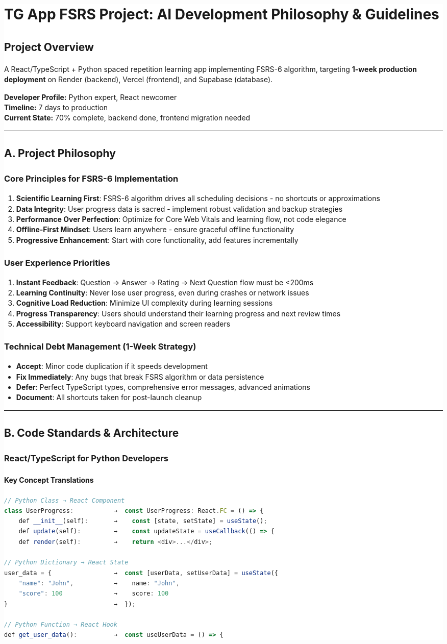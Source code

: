 # TG App FSRS Project: AI Development Philosophy & Guidelines

## Project Overview
A React/TypeScript + Python spaced repetition learning app implementing FSRS-6 algorithm, targeting **1-week production deployment** on Render (backend), Vercel (frontend), and Supabase (database).

**Developer Profile:** Python expert, React newcomer  
**Timeline:** 7 days to production  
**Current State:** 70% complete, backend done, frontend migration needed

---

## A. Project Philosophy

### Core Principles for FSRS-6 Implementation
1. **Scientific Learning First**: FSRS-6 algorithm drives all scheduling decisions - no shortcuts or approximations
2. **Data Integrity**: User progress data is sacred - implement robust validation and backup strategies
3. **Performance Over Perfection**: Optimize for Core Web Vitals and learning flow, not code elegance
4. **Offline-First Mindset**: Users learn anywhere - ensure graceful offline functionality
5. **Progressive Enhancement**: Start with core functionality, add features incrementally

### User Experience Priorities
1. **Instant Feedback**: Question → Answer → Rating → Next Question flow must be <200ms
2. **Learning Continuity**: Never lose user progress, even during crashes or network issues
3. **Cognitive Load Reduction**: Minimize UI complexity during learning sessions
4. **Progress Transparency**: Users should understand their learning progress and next review times
5. **Accessibility**: Support keyboard navigation and screen readers

### Technical Debt Management (1-Week Strategy)
- **Accept**: Minor code duplication if it speeds development
- **Fix Immediately**: Any bugs that break FSRS algorithm or data persistence
- **Defer**: Perfect TypeScript types, comprehensive error messages, advanced animations
- **Document**: All shortcuts taken for post-launch cleanup

---

## B. Code Standards & Architecture

### React/TypeScript for Python Developers

#### Key Concept Translations
```typescript
// Python Class → React Component
class UserProgress:           →  const UserProgress: React.FC = () => {
    def __init__(self):       →    const [state, setState] = useState();
    def update(self):         →    const updateState = useCallback(() => {
    def render(self):         →    return <div>...</div>;

// Python Dictionary → React State
user_data = {                 →  const [userData, setUserData] = useState({
    "name": "John",           →    name: "John",
    "score": 100              →    score: 100
}                             →  });

// Python Function → React Hook
def get_user_data():          →  const useUserData = () => {
```